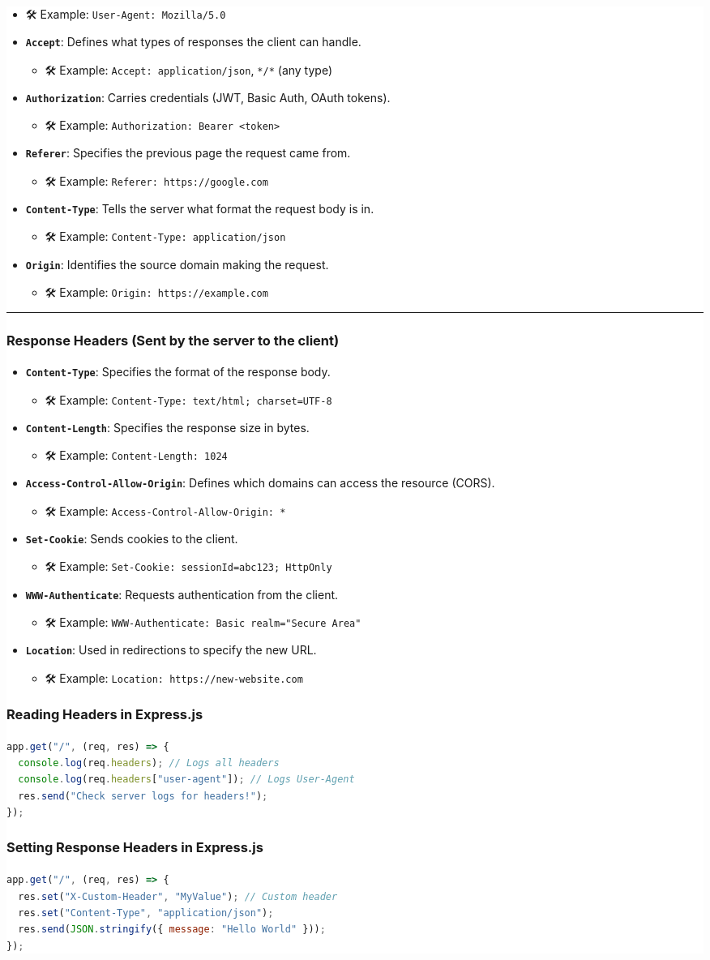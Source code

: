   - 🛠 Example: `User-Agent: Mozilla/5.0`

- **`Accept`**: Defines what types of responses the client can handle.

  - 🛠 Example: `Accept: application/json`, `*/*` (any type)

- **`Authorization`**: Carries credentials (JWT, Basic Auth, OAuth tokens).

  - 🛠 Example: `Authorization: Bearer <token>`

- **`Referer`**: Specifies the previous page the request came from.

  - 🛠 Example: `Referer: https://google.com`

- **`Content-Type`**: Tells the server what format the request body is in.

  - 🛠 Example: `Content-Type: application/json`

- **`Origin`**: Identifies the source domain making the request.
  - 🛠 Example: `Origin: https://example.com`

---

### Response Headers (Sent by the server to the client)

- **`Content-Type`**: Specifies the format of the response body.

  - 🛠 Example: `Content-Type: text/html; charset=UTF-8`

- **`Content-Length`**: Specifies the response size in bytes.

  - 🛠 Example: `Content-Length: 1024`

- **`Access-Control-Allow-Origin`**: Defines which domains can access the resource (CORS).

  - 🛠 Example: `Access-Control-Allow-Origin: *`

- **`Set-Cookie`**: Sends cookies to the client.

  - 🛠 Example: `Set-Cookie: sessionId=abc123; HttpOnly`

- **`WWW-Authenticate`**: Requests authentication from the client.

  - 🛠 Example: `WWW-Authenticate: Basic realm="Secure Area"`

- **`Location`**: Used in redirections to specify the new URL.
  - 🛠 Example: `Location: https://new-website.com`

### Reading Headers in Express.js

```js
app.get("/", (req, res) => {
  console.log(req.headers); // Logs all headers
  console.log(req.headers["user-agent"]); // Logs User-Agent
  res.send("Check server logs for headers!");
});
```

### Setting Response Headers in Express.js

```js
app.get("/", (req, res) => {
  res.set("X-Custom-Header", "MyValue"); // Custom header
  res.set("Content-Type", "application/json");
  res.send(JSON.stringify({ message: "Hello World" }));
});
```

